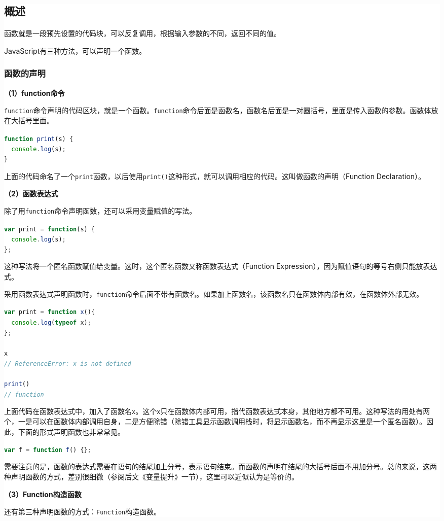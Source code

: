 ## 概述

函数就是一段预先设置的代码块，可以反复调用，根据输入参数的不同，返回不同的值。

JavaScript有三种方法，可以声明一个函数。

### 函数的声明

**（1）function命令**

`function`命令声明的代码区块，就是一个函数。`function`命令后面是函数名，函数名后面是一对圆括号，里面是传入函数的参数。函数体放在大括号里面。

```javascript
function print(s) {
  console.log(s);
}
```

上面的代码命名了一个`print`函数，以后使用`print()`这种形式，就可以调用相应的代码。这叫做函数的声明（Function Declaration）。

**（2）函数表达式**

除了用`function`命令声明函数，还可以采用变量赋值的写法。

```javascript
var print = function(s) {
  console.log(s);
};
```

这种写法将一个匿名函数赋值给变量。这时，这个匿名函数又称函数表达式（Function Expression），因为赋值语句的等号右侧只能放表达式。

采用函数表达式声明函数时，`function`命令后面不带有函数名。如果加上函数名，该函数名只在函数体内部有效，在函数体外部无效。

```javascript
var print = function x(){
  console.log(typeof x);
};

x
// ReferenceError: x is not defined

print()
// function
```

上面代码在函数表达式中，加入了函数名`x`。这个`x`只在函数体内部可用，指代函数表达式本身，其他地方都不可用。这种写法的用处有两个，一是可以在函数体内部调用自身，二是方便除错（除错工具显示函数调用栈时，将显示函数名，而不再显示这里是一个匿名函数）。因此，下面的形式声明函数也非常常见。

```javascript
var f = function f() {};
```

需要注意的是，函数的表达式需要在语句的结尾加上分号，表示语句结束。而函数的声明在结尾的大括号后面不用加分号。总的来说，这两种声明函数的方式，差别很细微（参阅后文《变量提升》一节），这里可以近似认为是等价的。

**（3）Function构造函数**

还有第三种声明函数的方式：`Function`构造函数。
